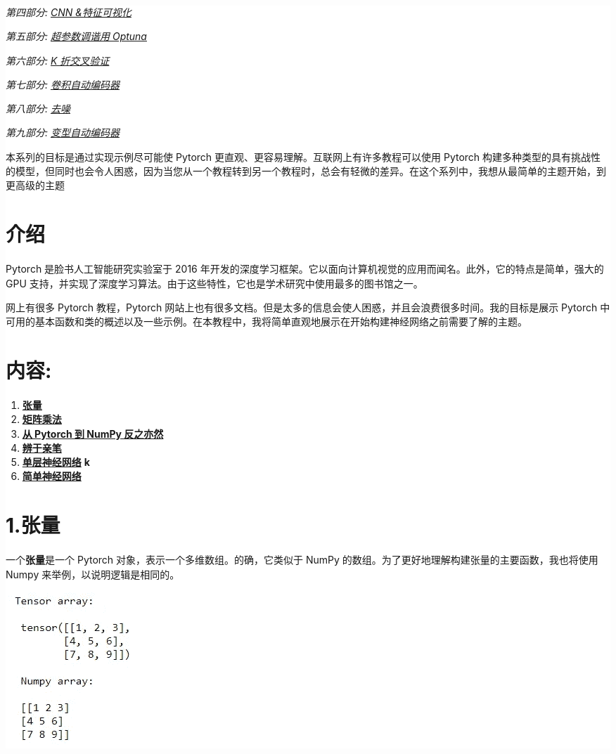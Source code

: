 *第四部分:* [*CNN &特征可视化*](https://medium.com/dataseries/visualizing-the-feature-maps-and-filters-by-convolutional-neural-networks-e1462340518e)

*第五部分:* [*超参数调谐用 Optuna*](/tuning-pytorch-hyperparameters-with-optuna-470edcfd4dc)

*第六部分:* [*K 折交叉验证*](https://medium.com/dataseries/k-fold-cross-validation-with-pytorch-and-sklearn-d094aa00105f?sk=2466aaedc4e454b89f880a32604a2e0a)

*第七部分:* [*卷积自动编码器*](https://medium.com/dataseries/convolutional-autoencoder-in-pytorch-on-mnist-dataset-d65145c132ac)

*第八部分:* [*去噪*](https://ai.plainenglish.io/denoising-autoencoder-in-pytorch-on-mnist-dataset-a76b8824e57e)

*第九部分:* [*变型自动编码器*](https://medium.com/dataseries/variational-autoencoder-with-pytorch-2d359cbf027b)

本系列的目标是通过实现示例尽可能使 Pytorch 更直观、更容易理解。互联网上有许多教程可以使用 Pytorch 构建多种类型的具有挑战性的模型，但同时也会令人困惑，因为当您从一个教程转到另一个教程时，总会有轻微的差异。在这个系列中，我想从最简单的主题开始，到更高级的主题

# 介绍

Pytorch 是脸书人工智能研究实验室于 2016 年开发的深度学习框架。它以面向计算机视觉的应用而闻名。此外，它的特点是简单，强大的 GPU 支持，并实现了深度学习算法。由于这些特性，它也是学术研究中使用最多的图书馆之一。

网上有很多 Pytorch 教程，Pytorch 网站上也有很多文档。但是太多的信息会使人困惑，并且会浪费很多时间。我的目标是展示 Pytorch 中可用的基本函数和类的概述以及一些示例。在本教程中，我将简单直观地展示在开始构建神经网络之前需要了解的主题。

# 内容:

1.  [**张量**](#c495)
2.  [**矩阵乘法**](#d159)
3.  [**从 Pytorch 到 NumPy 反之亦然**](#f40a)
4.  [**辨于亲笔**](#72e7)
5.  [**单层神经网络**](#e95c) **k**
6.  [**简单神经网络**](#2a7f)

# 1.张量

一个**张量**是一个 Pytorch 对象，表示一个多维数组。的确，它类似于 NumPy 的数组。为了更好地理解构建张量的主要函数，我也将使用 Numpy 来举例，以说明逻辑是相同的。

![](img/548ab5720a0a7a76ec9d413f024756e2.png)
